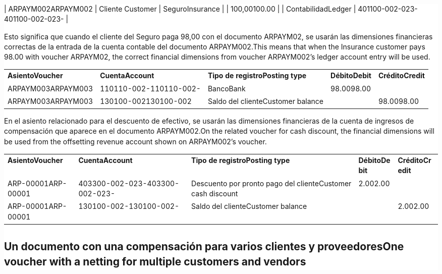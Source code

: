 | <span data-ttu-id="24d68-549">ARPAYM002</span><span class="sxs-lookup"><span data-stu-id="24d68-549">ARPAYM002</span></span>   | <span data-ttu-id="24d68-550">Cliente </span><span class="sxs-lookup"><span data-stu-id="24d68-550">Customer</span></span>         | <span data-ttu-id="24d68-551">Seguro</span><span class="sxs-lookup"><span data-stu-id="24d68-551">Insurance</span></span>   |                 | <span data-ttu-id="24d68-552">100,00</span><span class="sxs-lookup"><span data-stu-id="24d68-552">100.00</span></span>    |            | <span data-ttu-id="24d68-553">Contabilidad</span><span class="sxs-lookup"><span data-stu-id="24d68-553">Ledger</span></span>          | <span data-ttu-id="24d68-554">401100-002-023-</span><span class="sxs-lookup"><span data-stu-id="24d68-554">401100-002-023-</span></span>    |

<span data-ttu-id="24d68-555">Esto significa que cuando el cliente del Seguro paga 98,00 con el documento ARPAYM02, se usarán las dimensiones financieras correctas de la entrada de la cuenta contable del documento ARPAYM002.</span><span class="sxs-lookup"><span data-stu-id="24d68-555">This means that when the Insurance customer pays 98.00 with voucher ARPAYM02, the correct financial dimensions from voucher ARPAYM002’s ledger account entry will be used.</span></span>

|             |             |                  |           |            |
|-------------|-------------|------------------|-----------|------------|
| <span data-ttu-id="24d68-556">**Asiento**</span><span class="sxs-lookup"><span data-stu-id="24d68-556">**Voucher**</span></span> | <span data-ttu-id="24d68-557">**Cuenta**</span><span class="sxs-lookup"><span data-stu-id="24d68-557">**Account**</span></span> | <span data-ttu-id="24d68-558">**Tipo de registro**</span><span class="sxs-lookup"><span data-stu-id="24d68-558">**Posting type**</span></span> | <span data-ttu-id="24d68-559">**Débito**</span><span class="sxs-lookup"><span data-stu-id="24d68-559">**Debit**</span></span> | <span data-ttu-id="24d68-560">**Crédito**</span><span class="sxs-lookup"><span data-stu-id="24d68-560">**Credit**</span></span> |
| <span data-ttu-id="24d68-561">ARPAYM003</span><span class="sxs-lookup"><span data-stu-id="24d68-561">ARPAYM003</span></span>   | <span data-ttu-id="24d68-562">110110-002-</span><span class="sxs-lookup"><span data-stu-id="24d68-562">110110-002-</span></span> | <span data-ttu-id="24d68-563">Banco</span><span class="sxs-lookup"><span data-stu-id="24d68-563">Bank</span></span>             | <span data-ttu-id="24d68-564">98.00</span><span class="sxs-lookup"><span data-stu-id="24d68-564">98.00</span></span>     |            |
| <span data-ttu-id="24d68-565">ARPAYM003</span><span class="sxs-lookup"><span data-stu-id="24d68-565">ARPAYM003</span></span>   | <span data-ttu-id="24d68-566">130100-002</span><span class="sxs-lookup"><span data-stu-id="24d68-566">130100-002</span></span>  | <span data-ttu-id="24d68-567">Saldo del cliente</span><span class="sxs-lookup"><span data-stu-id="24d68-567">Customer balance</span></span> |           | <span data-ttu-id="24d68-568">98.00</span><span class="sxs-lookup"><span data-stu-id="24d68-568">98.00</span></span>      |

<span data-ttu-id="24d68-569">En el asiento relacionado para el descuento de efectivo, se usarán las dimensiones financieras de la cuenta de ingresos de compensación que aparece en el documento ARPAYM002.</span><span class="sxs-lookup"><span data-stu-id="24d68-569">On the related voucher for cash discount, the financial dimensions will be used from the offsetting revenue account shown on ARPAYM002’s voucher.</span></span>

|             |                 |                        |           |            |
|-------------|-----------------|------------------------|-----------|------------|
| <span data-ttu-id="24d68-570">**Asiento**</span><span class="sxs-lookup"><span data-stu-id="24d68-570">**Voucher**</span></span> | <span data-ttu-id="24d68-571">**Cuenta**</span><span class="sxs-lookup"><span data-stu-id="24d68-571">**Account**</span></span>     | <span data-ttu-id="24d68-572">**Tipo de registro**</span><span class="sxs-lookup"><span data-stu-id="24d68-572">**Posting type**</span></span>       | <span data-ttu-id="24d68-573">**Débito**</span><span class="sxs-lookup"><span data-stu-id="24d68-573">**Debit**</span></span> | <span data-ttu-id="24d68-574">**Crédito**</span><span class="sxs-lookup"><span data-stu-id="24d68-574">**Credit**</span></span> |
| <span data-ttu-id="24d68-575">ARP-00001</span><span class="sxs-lookup"><span data-stu-id="24d68-575">ARP-00001</span></span>   | <span data-ttu-id="24d68-576">403300-002-023-</span><span class="sxs-lookup"><span data-stu-id="24d68-576">403300-002-023-</span></span> | <span data-ttu-id="24d68-577">Descuento por pronto pago del cliente</span><span class="sxs-lookup"><span data-stu-id="24d68-577">Customer cash discount</span></span> | <span data-ttu-id="24d68-578">2.00</span><span class="sxs-lookup"><span data-stu-id="24d68-578">2.00</span></span>      |            |
| <span data-ttu-id="24d68-579">ARP-00001</span><span class="sxs-lookup"><span data-stu-id="24d68-579">ARP-00001</span></span>   | <span data-ttu-id="24d68-580">130100-002-</span><span class="sxs-lookup"><span data-stu-id="24d68-580">130100-002-</span></span>     | <span data-ttu-id="24d68-581">Saldo del cliente</span><span class="sxs-lookup"><span data-stu-id="24d68-581">Customer balance</span></span>       |           | <span data-ttu-id="24d68-582">2.00</span><span class="sxs-lookup"><span data-stu-id="24d68-582">2.00</span></span>       |

### 

## <a name="one-voucher-with-a-netting-for-multiple-customers-and-vendors"></a><span data-ttu-id="24d68-583">Un documento con una compensación para varios clientes y proveedores</span><span class="sxs-lookup"><span data-stu-id="24d68-583">One voucher with a netting for multiple customers and vendors</span></span>